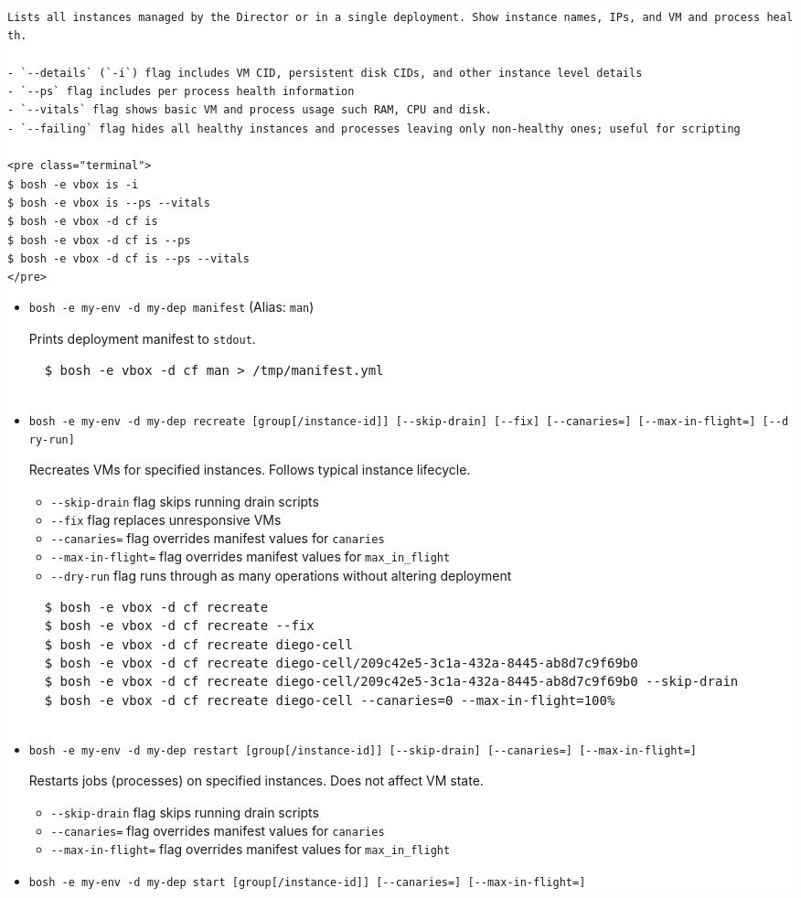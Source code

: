     Lists all instances managed by the Director or in a single deployment. Show instance names, IPs, and VM and process health.

    - `--details` (`-i`) flag includes VM CID, persistent disk CIDs, and other instance level details
    - `--ps` flag includes per process health information
    - `--vitals` flag shows basic VM and process usage such RAM, CPU and disk.
    - `--failing` flag hides all healthy instances and processes leaving only non-healthy ones; useful for scripting

    <pre class="terminal">
    $ bosh -e vbox is -i
    $ bosh -e vbox is --ps --vitals
    $ bosh -e vbox -d cf is
    $ bosh -e vbox -d cf is --ps
    $ bosh -e vbox -d cf is --ps --vitals
    </pre>

- <a id="manifest"></a> `bosh -e my-env -d my-dep manifest` (Alias: `man`)

    Prints deployment manifest to `stdout`.

    <pre class="terminal">
    $ bosh -e vbox -d cf man > /tmp/manifest.yml
    </pre>

- <a id="recreate"></a> `bosh -e my-env -d my-dep recreate [group[/instance-id]] [--skip-drain] [--fix] [--canaries=] [--max-in-flight=] [--dry-run]`

    Recreates VMs for specified instances. Follows typical instance lifecycle.

    - `--skip-drain` flag skips running drain scripts
    - `--fix` flag replaces unresponsive VMs
    - `--canaries=` flag overrides manifest values for `canaries`
    - `--max-in-flight=` flag overrides manifest values for `max_in_flight`
    - `--dry-run` flag runs through as many operations without altering deployment

    <pre class="terminal">
    $ bosh -e vbox -d cf recreate
    $ bosh -e vbox -d cf recreate --fix
    $ bosh -e vbox -d cf recreate diego-cell
    $ bosh -e vbox -d cf recreate diego-cell/209c42e5-3c1a-432a-8445-ab8d7c9f69b0
    $ bosh -e vbox -d cf recreate diego-cell/209c42e5-3c1a-432a-8445-ab8d7c9f69b0 --skip-drain
    $ bosh -e vbox -d cf recreate diego-cell --canaries=0 --max-in-flight=100%
    </pre>

- <a id="restart"></a> `bosh -e my-env -d my-dep restart [group[/instance-id]] [--skip-drain] [--canaries=] [--max-in-flight=]`

    Restarts jobs (processes) on specified instances. Does not affect VM state.

    - `--skip-drain` flag skips running drain scripts
    - `--canaries=` flag overrides manifest values for `canaries`
    - `--max-in-flight=` flag overrides manifest values for `max_in_flight`

- <a id="start"></a> `bosh -e my-env -d my-dep start [group[/instance-id]] [--canaries=] [--max-in-flight=]`
